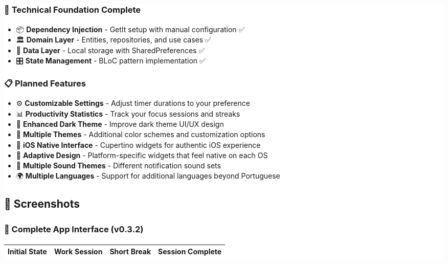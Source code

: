 ### 🔧 **Technical Foundation Complete**
- 📦 **Dependency Injection** - GetIt setup with manual configuration ✅
- 🏛️ **Domain Layer** - Entities, repositories, and use cases ✅
- 💾 **Data Layer** - Local storage with SharedPreferences ✅
- 🎛️ **State Management** - BLoC pattern implementation ✅

### 📋 **Planned Features**
- ⚙️ **Customizable Settings** - Adjust timer durations to your preference
- 📊 **Productivity Statistics** - Track your focus sessions and streaks
- 🌙 **Enhanced Dark Theme** - Improve dark theme UI/UX design
- 🎨 **Multiple Themes** - Additional color schemes and customization options
- 📱 **iOS Native Interface** - Cupertino widgets for authentic iOS experience
- 🔄 **Adaptive Design** - Platform-specific widgets that feel native on each OS
- 🎵 **Multiple Sound Themes** - Different notification sound sets
- 🌍 **Multiple Languages** - Support for additional languages beyond Portuguese

## 📱 Screenshots

### 🎯 Complete App Interface (v0.3.2)

<div align="center">

| Initial State | Work Session | Short Break | Session Complete |
|:-------------:|:------------:|:-----------:|:----------------:|